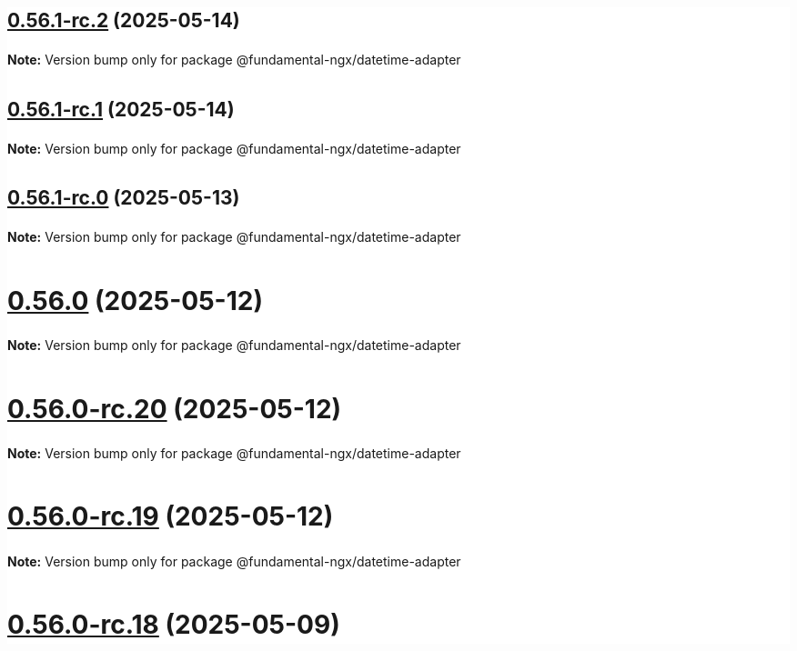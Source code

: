 



## [0.56.1-rc.2](https://github.com/SAP/fundamental-ngx/compare/v0.56.1-rc.1...v0.56.1-rc.2) (2025-05-14)

**Note:** Version bump only for package @fundamental-ngx/datetime-adapter





## [0.56.1-rc.1](https://github.com/SAP/fundamental-ngx/compare/v0.56.1-rc.0...v0.56.1-rc.1) (2025-05-14)

**Note:** Version bump only for package @fundamental-ngx/datetime-adapter





## [0.56.1-rc.0](https://github.com/SAP/fundamental-ngx/compare/v0.56.0...v0.56.1-rc.0) (2025-05-13)

**Note:** Version bump only for package @fundamental-ngx/datetime-adapter





# [0.56.0](https://github.com/SAP/fundamental-ngx/compare/v0.56.0-rc.20...v0.56.0) (2025-05-12)

**Note:** Version bump only for package @fundamental-ngx/datetime-adapter





# [0.56.0-rc.20](https://github.com/SAP/fundamental-ngx/compare/v0.56.0-rc.19...v0.56.0-rc.20) (2025-05-12)

**Note:** Version bump only for package @fundamental-ngx/datetime-adapter





# [0.56.0-rc.19](https://github.com/SAP/fundamental-ngx/compare/v0.56.0-rc.18...v0.56.0-rc.19) (2025-05-12)

**Note:** Version bump only for package @fundamental-ngx/datetime-adapter





# [0.56.0-rc.18](https://github.com/SAP/fundamental-ngx/compare/v0.56.0-rc.17...v0.56.0-rc.18) (2025-05-09)
